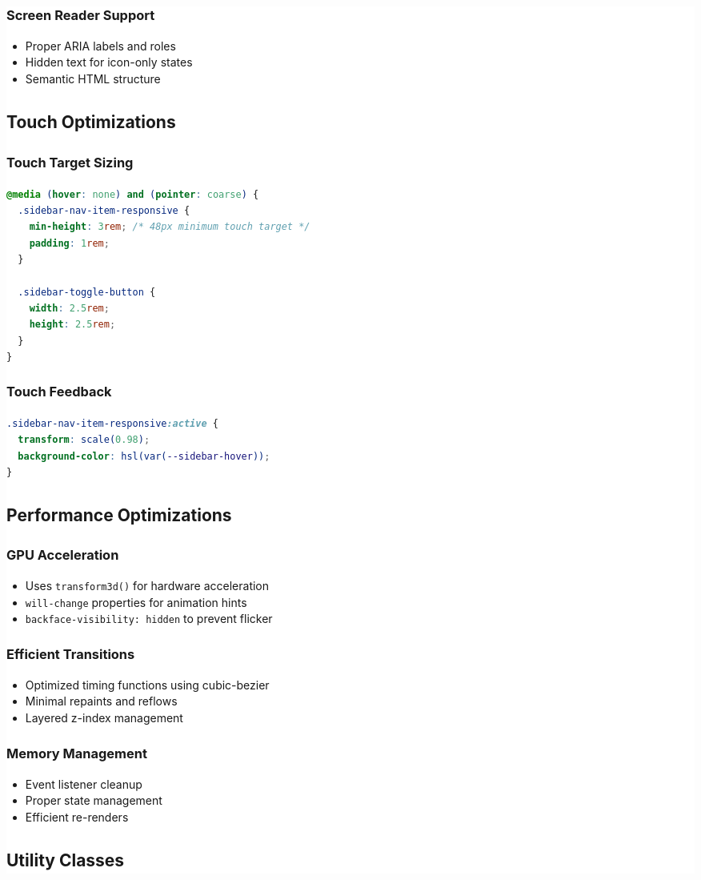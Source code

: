 ### Screen Reader Support
- Proper ARIA labels and roles
- Hidden text for icon-only states
- Semantic HTML structure

## Touch Optimizations

### Touch Target Sizing
```css
@media (hover: none) and (pointer: coarse) {
  .sidebar-nav-item-responsive {
    min-height: 3rem; /* 48px minimum touch target */
    padding: 1rem;
  }
  
  .sidebar-toggle-button {
    width: 2.5rem;
    height: 2.5rem;
  }
}
```

### Touch Feedback
```css
.sidebar-nav-item-responsive:active {
  transform: scale(0.98);
  background-color: hsl(var(--sidebar-hover));
}
```

## Performance Optimizations

### GPU Acceleration
- Uses `transform3d()` for hardware acceleration
- `will-change` properties for animation hints
- `backface-visibility: hidden` to prevent flicker

### Efficient Transitions
- Optimized timing functions using cubic-bezier
- Minimal repaints and reflows
- Layered z-index management

### Memory Management
- Event listener cleanup
- Proper state management
- Efficient re-renders

## Utility Classes
